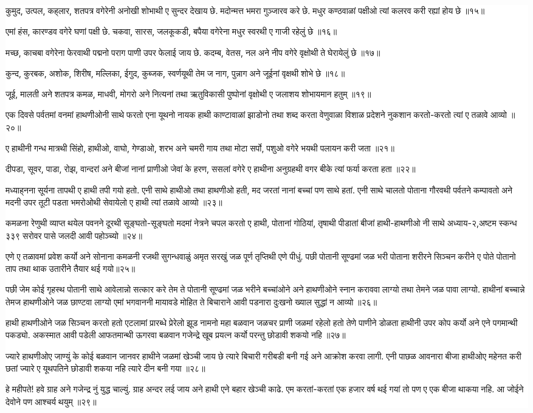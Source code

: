 कुमुद, उत्पल, कह्‌लार, शतपत्र वगेरेनी अनोखी शोभाथी ए सुन्दर देखाय छे.
मदोन्मत्त भमरा गुञ्जारव करे छे. मधुर कण्ठवाळां पक्षीओ त्यां कलरव करी रह्यां होय
छे ॥१५॥

एमां हंस, कारण्डव वगेरे घणां पक्षी छे. चकवा, सारस, जलकूकडी, बपैया
वगेरेना मधुर स्वरथी ए गाजी रहेलुं छे ॥१६॥

मच्छ, काचबा वगेरेना फेरवाथी पद्मनो पराग पाणी उपर फेलाई जाय छे.
कदम्ब, वेतस, नल अने नीप वगेरे वृक्षोथी ते घेरायेलुं छे ॥१७॥

कुन्द, कुरबक, अशोक, शिरीष, मल्लिका, ईगुद, कुब्जक, स्वर्णयूथी तेम ज
नाग, पुन्नाग अने जूईनां वृक्षथी शोभे छे ॥१८॥

जूई, मालती अने शतपत्र कमळ, माधवी, मोगरो अने नित्यनां तथा
ऋतुविकासी पुष्पोनां वृक्षोथी ए जलाशय शोभायमान हतुम् ॥१९॥

एक दिवसे पर्वतमां वनमां हाथणीओनी साथे फरतो एना यूथनो नायक हाथी
काण्टावाळां झाडोनो तथा शब्द करता वेणुवाळा विशाळ प्रदेशने नुकशान करतो-करतो
त्यां ए तळावे आव्यो ॥२०॥

ए हाथीनी गन्ध मात्रथी सिंहो, हाथीओ, वाघो, गेण्डाओ, शरभ अने चमरी
गाय तथा मोटा सर्पो, पशुओ वगेरे भयथी पलायन करी जता ॥२१॥

दीपडा, सूवर, पाडा, रोझ, वान्दरां अने बीजां नानां प्राणीओ जेवां के हरण,
ससलां वगेरे ए हाथीना अनुग्रहथी वगर बीके त्यां फर्या करता हता ॥२२॥

मध्याह्‌नना सूर्यना तापथी ए हाथी तपी गयो हतो. एनी साथे हाथीओ तथा
हाथणीओ हती, मद जरतां नानां बच्चां पण साथे हतां. एनी साथे चालतो
पोताना गौरवथी पर्वतने कम्पावतो अने मदनी उपर तूटी पडता भमरोओथी
सेवायेलो ए हाथी त्यां तळावे आव्यो ॥२३॥

कमळना रेणुथी व्याप्त थयेल पवनने दूरथी सूङ्घतो-सूङ्घतो मदमां नेत्रने चपल
करतो ए हाथी, पोतानां गोठियां, तृषाथी पीडातां बीजां हाथी-हाथणीओ नी साथे
अध्याय-२,अष्टम स्कन्ध ३३९
सरोवर पासे जलदी आवी पहोञ्च्यो ॥२४॥

एणे ए तळावमां प्रवेश कर्यो अने सोनाना कमळनी रजथी सुगन्धवाळुं अमृत
सरखुं जळ पूर्ण तृप्तिथी एणे पीधुं. पछी पोतानी सूण्ढमां जळ भरी पोताना
शरीरने सिञ्चन करीने ए पोते पोतानो ताप तथा थाक उतारीने तैयार थई गयो॥२५॥

पछी जेम कोई गृहस्थ पोतानी साथे आवेलान्नो सत्कार करे तेम ते पोतानी
सूण्ढमां जळ भरीने बच्चांओने अने हाथणीओने स्नान कराववा लाग्यो तथा
तेमने जळ पावा लाग्यो. हाथीनां बच्चान्ने तेमज हाथणीओने जळ छाण्टवा लाग्यो
एमां भगवाननी मायावडे मोहित ते बिचाराने आवी पडनारा दुःखनो ख्याल
सुद्धां न आव्यो ॥२६॥

हाथी हाथणीओने जळ सिञ्चन करतो हतो एटलामां प्रारब्धे प्रेरेलो झूड नामनो
महा बळवान जळचर प्राणी जळमां रहेलो हतो तेणे पाणीने डोळता हाथीनी उपर
कोप कर्यो अने एने पगमान्थी पकड्यो. अकस्मात आवी पडेली आफतमान्थी ऊगरवा
बळवान गजेन्द्रे खूब प्रयत्न कर्यो परन्तु छोडावी शकयो नहि ॥२७॥

ज्यारे हाथणीओए जाण्युं के कोई बळवान जानवर हाथीने जळमां खेञ्ची
जाय छे त्यारे बिचारी गरीबडी बनी गई अने आक्रोश करवा लागी. एनी पाछळ
आवनारा बीजा हाथीओए महेनत करी छतां ज्यारे ए यूथपतिने छोडावी शकया
नहि त्यारे दीन बनी गया ॥२८॥

हे महीपते! हवे ग्राह अने गजेन्द्र नुं युद्ध चाल्युं. ग्राह अन्दर लई जाय अने
हाथी एने बहार खेञ्ची काढे. एम करतां-करतां एक हजार वर्ष थई गयां तो पण ए
एक बीजा थाकया नहि. आ जोईने देवोने पण आश्चर्य थयुम् ॥२९॥
